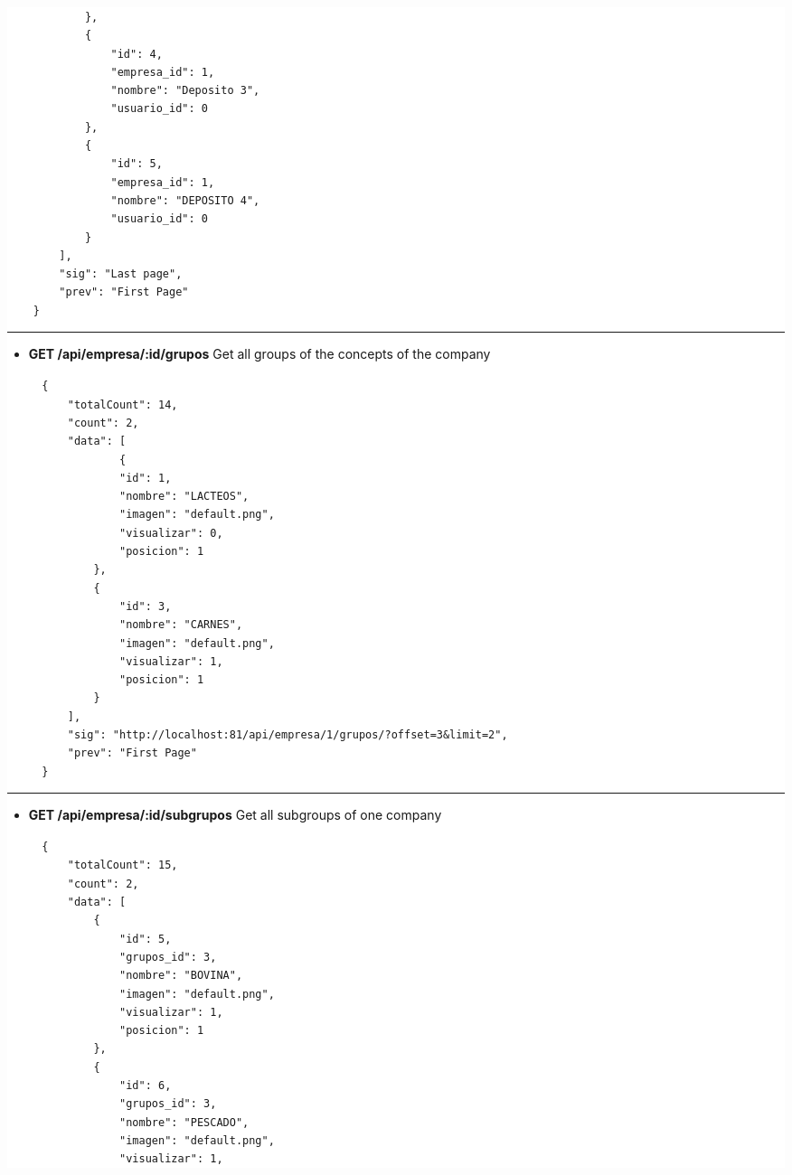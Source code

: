                 },
                {
                    "id": 4,
                    "empresa_id": 1,
                    "nombre": "Deposito 3",
                    "usuario_id": 0
                },
                {
                    "id": 5,
                    "empresa_id": 1,
                    "nombre": "DEPOSITO 4",
                    "usuario_id": 0
                }
            ],
            "sig": "Last page",
            "prev": "First Page"
        }

---
- **GET /api/empresa/:id/grupos** Get all groups of the concepts of the  company

        {
            "totalCount": 14,
            "count": 2,
            "data": [
                    {
                    "id": 1,
                    "nombre": "LACTEOS",
                    "imagen": "default.png",
                    "visualizar": 0,
                    "posicion": 1
                },
                {
                    "id": 3,
                    "nombre": "CARNES",
                    "imagen": "default.png",
                    "visualizar": 1,
                    "posicion": 1
                }
            ],
            "sig": "http://localhost:81/api/empresa/1/grupos/?offset=3&limit=2",
            "prev": "First Page"
        }

---
- **GET /api/empresa/:id/subgrupos** Get all subgroups of one company

        {
            "totalCount": 15,
            "count": 2,
            "data": [
                {
                    "id": 5,
                    "grupos_id": 3,
                    "nombre": "BOVINA",
                    "imagen": "default.png",
                    "visualizar": 1,
                    "posicion": 1
                },
                {
                    "id": 6,
                    "grupos_id": 3,
                    "nombre": "PESCADO",
                    "imagen": "default.png",
                    "visualizar": 1,